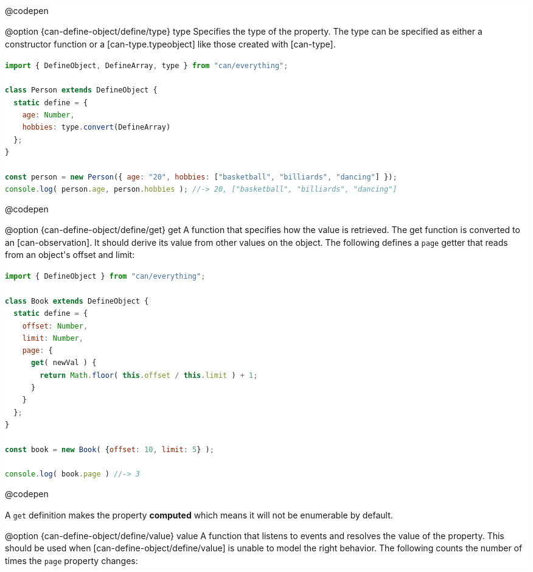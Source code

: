   ```js
  ```
  @codepen

@option {can-define-object/define/type} type Specifies the type of the property. The type can be specified as either a constructor function or a [can-type.typeobject] like those created with [can-type].

  ```js
  import { DefineObject, DefineArray, type } from "can/everything";

  class Person extends DefineObject {
    static define = {
      age: Number,
      hobbies: type.convert(DefineArray)
    };
  }

  const person = new Person({ age: "20", hobbies: ["basketball", "billiards", "dancing"] });
  console.log( person.age, person.hobbies ); //-> 20, ["basketball", "billiards", "dancing"]
  ```
  @codepen

@option {can-define-object/define/get} get A function that specifies how the value is retrieved.  The get function is converted to an [can-observation].  It should derive its value from other values on the object. The following defines a `page` getter that reads from an object's offset and limit:

  ```js
  import { DefineObject } from "can/everything";

  class Book extends DefineObject {
    static define = {
      offset: Number,
      limit: Number,
      page: {
        get( newVal ) {
          return Math.floor( this.offset / this.limit ) + 1;
        }
      }
    };
  }

  const book = new Book( {offset: 10, limit: 5} );

  console.log( book.page ) //-> 3
  ```
  @codepen

  A `get` definition makes the property __computed__ which means it will not be enumerable by default.

@option {can-define-object/define/value} value A function that listens to events and resolves the value of the property.  This should be used when [can-define-object/define/value] is unable to model the right behavior. The following counts the number of times the `page` property changes:
